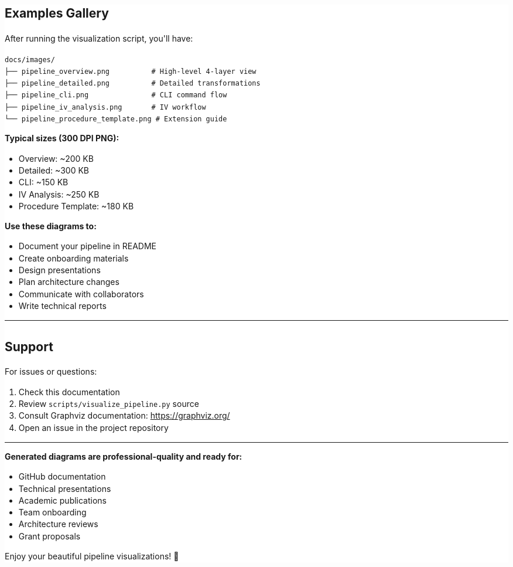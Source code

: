 
## Examples Gallery

After running the visualization script, you'll have:

```
docs/images/
├── pipeline_overview.png          # High-level 4-layer view
├── pipeline_detailed.png          # Detailed transformations
├── pipeline_cli.png               # CLI command flow
├── pipeline_iv_analysis.png       # IV workflow
└── pipeline_procedure_template.png # Extension guide
```

**Typical sizes (300 DPI PNG):**
- Overview: ~200 KB
- Detailed: ~300 KB
- CLI: ~150 KB
- IV Analysis: ~250 KB
- Procedure Template: ~180 KB

**Use these diagrams to:**
- Document your pipeline in README
- Create onboarding materials
- Design presentations
- Plan architecture changes
- Communicate with collaborators
- Write technical reports

---

## Support

For issues or questions:
1. Check this documentation
2. Review `scripts/visualize_pipeline.py` source
3. Consult Graphviz documentation: https://graphviz.org/
4. Open an issue in the project repository

---

**Generated diagrams are professional-quality and ready for:**
- GitHub documentation
- Technical presentations
- Academic publications
- Team onboarding
- Architecture reviews
- Grant proposals

Enjoy your beautiful pipeline visualizations! 🎨
